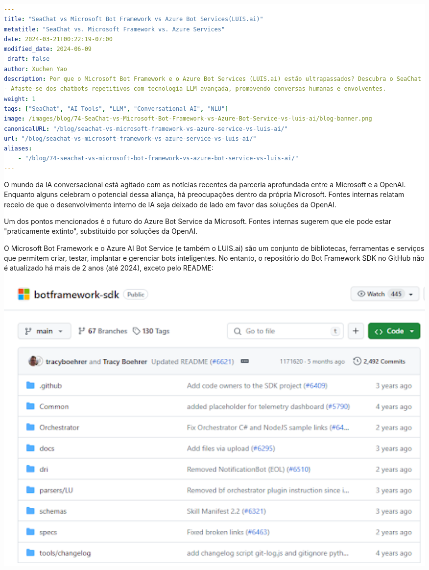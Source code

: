 ```yaml
---
title: "SeaChat vs Microsoft Bot Framework vs Azure Bot Services(LUIS.ai)"
metatitle: "SeaChat vs. Microsoft Framework vs. Azure Services"
date: 2024-03-21T00:22:19-07:00
modified_date: 2024-06-09
 draft: false
author: Xuchen Yao
description: Por que o Microsoft Bot Framework e o Azure Bot Services (LUIS.ai) estão ultrapassados? Descubra o SeaChat - Afaste-se dos chatbots repetitivos com tecnologia LLM avançada, promovendo conversas humanas e envolventes.
weight: 1
tags: ["SeaChat", "AI Tools", "LLM", "Conversational AI", "NLU"]
image: /images/blog/74-SeaChat-vs-Microsoft-Bot-Framework-vs-Azure-Bot-Service-vs-luis-ai/blog-banner.png
canonicalURL: "/blog/seachat-vs-microsoft-framework-vs-azure-service-vs-luis-ai/"
url: "/blog/seachat-vs-microsoft-framework-vs-azure-service-vs-luis-ai/"
aliases:
    - "/blog/74-seachat-vs-microsoft-bot-framework-vs-azure-bot-service-vs-luis-ai/"
---
```


O mundo da IA conversacional está agitado com as notícias recentes da parceria aprofundada entre a Microsoft e a OpenAI. Enquanto alguns celebram o potencial dessa aliança, há preocupações dentro da própria Microsoft. Fontes internas relatam receio de que o desenvolvimento interno de IA seja deixado de lado em favor das soluções da OpenAI.

Um dos pontos mencionados é o futuro do Azure Bot Service da Microsoft. Fontes internas sugerem que ele pode estar "praticamente extinto", substituído por soluções da OpenAI.

O Microsoft Bot Framework e o Azure AI Bot Service (e também o LUIS.ai) são um conjunto de bibliotecas, ferramentas e serviços que permitem criar, testar, implantar e gerenciar bots inteligentes. No entanto, o repositório do Bot Framework SDK no GitHub não é atualizado há mais de 2 anos (até 2024), exceto pelo README:

<img height="60%" width="100%" src="/images/blog/74-SeaChat-vs-Microsoft-Bot-Framework-vs-Azure-Bot-Service-vs-luis-ai/1-Microsoft-bot-framework.png" alt="">
